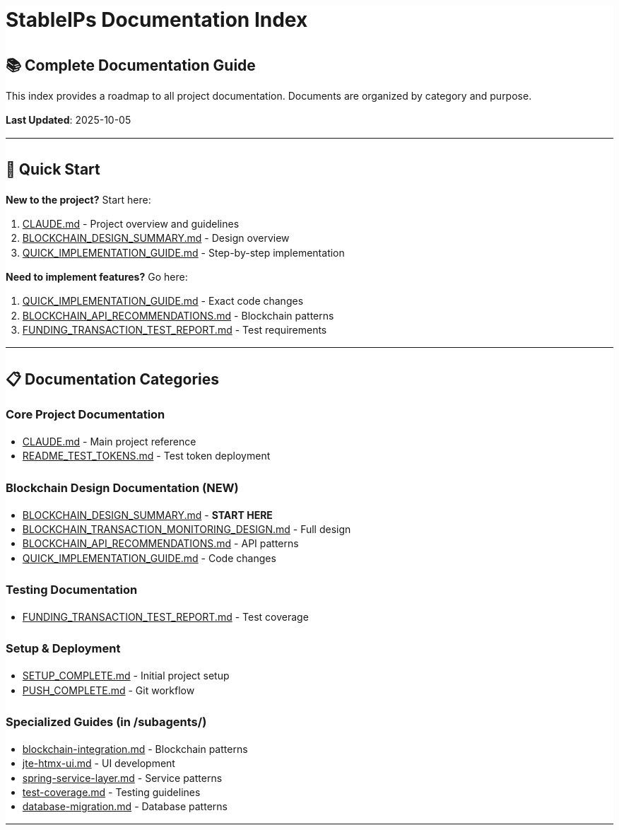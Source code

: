 # StableIPs Documentation Index

## 📚 Complete Documentation Guide

This index provides a roadmap to all project documentation. Documents are organized by category and purpose.

**Last Updated**: 2025-10-05

---

## 🚀 Quick Start

**New to the project?** Start here:
1. [CLAUDE.md](#project-overview) - Project overview and guidelines
2. [BLOCKCHAIN_DESIGN_SUMMARY.md](#blockchain-design-summary) - Design overview
3. [QUICK_IMPLEMENTATION_GUIDE.md](#quick-implementation-guide) - Step-by-step implementation

**Need to implement features?** Go here:
1. [QUICK_IMPLEMENTATION_GUIDE.md](#quick-implementation-guide) - Exact code changes
2. [BLOCKCHAIN_API_RECOMMENDATIONS.md](#blockchain-api-recommendations) - Blockchain patterns
3. [FUNDING_TRANSACTION_TEST_REPORT.md](#funding-transaction-test-report) - Test requirements

---

## 📋 Documentation Categories

### Core Project Documentation
- [CLAUDE.md](#claudemd---project-guidelines) - Main project reference
- [README_TEST_TOKENS.md](#readme_test_tokensmd---test-token-setup) - Test token deployment

### Blockchain Design Documentation (NEW)
- [BLOCKCHAIN_DESIGN_SUMMARY.md](#blockchain_design_summarymd---design-overview) - **START HERE**
- [BLOCKCHAIN_TRANSACTION_MONITORING_DESIGN.md](#blockchain_transaction_monitoring_designmd---comprehensive-design) - Full design
- [BLOCKCHAIN_API_RECOMMENDATIONS.md](#blockchain_api_recommendationsmd---technical-specs) - API patterns
- [QUICK_IMPLEMENTATION_GUIDE.md](#quick_implementation_guidemd---implementation-steps) - Code changes

### Testing Documentation
- [FUNDING_TRANSACTION_TEST_REPORT.md](#funding_transaction_test_reportmd---tdd-tests) - Test coverage

### Setup & Deployment
- [SETUP_COMPLETE.md](#setup_completemd---initial-setup) - Initial project setup
- [PUSH_COMPLETE.md](#push_completemd---deployment-guide) - Git workflow

### Specialized Guides (in /subagents/)
- [blockchain-integration.md](#subagents-blockchain-integration) - Blockchain patterns
- [jte-htmx-ui.md](#subagents-jte-htmx) - UI development
- [spring-service-layer.md](#subagents-spring-service) - Service patterns
- [test-coverage.md](#subagents-testing) - Testing guidelines
- [database-migration.md](#subagents-database) - Database patterns

---